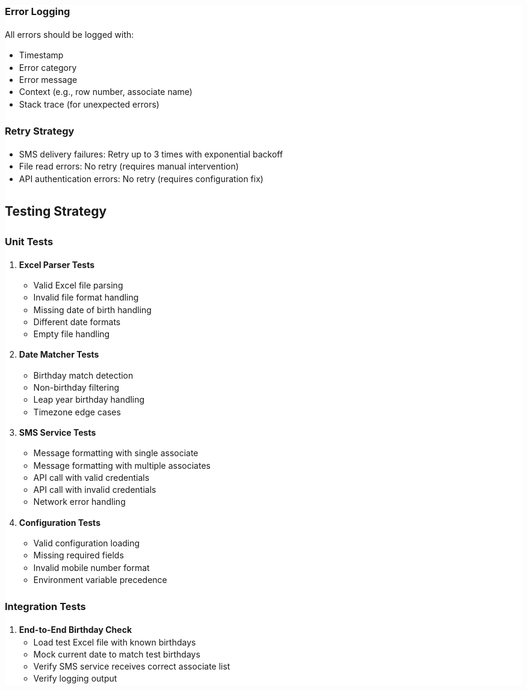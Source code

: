 ### Error Logging

All errors should be logged with:
- Timestamp
- Error category
- Error message
- Context (e.g., row number, associate name)
- Stack trace (for unexpected errors)

### Retry Strategy

- SMS delivery failures: Retry up to 3 times with exponential backoff
- File read errors: No retry (requires manual intervention)
- API authentication errors: No retry (requires configuration fix)

## Testing Strategy

### Unit Tests

1. **Excel Parser Tests**
   - Valid Excel file parsing
   - Invalid file format handling
   - Missing date of birth handling
   - Different date formats
   - Empty file handling

2. **Date Matcher Tests**
   - Birthday match detection
   - Non-birthday filtering
   - Leap year birthday handling
   - Timezone edge cases

3. **SMS Service Tests**
   - Message formatting with single associate
   - Message formatting with multiple associates
   - API call with valid credentials
   - API call with invalid credentials
   - Network error handling

4. **Configuration Tests**
   - Valid configuration loading
   - Missing required fields
   - Invalid mobile number format
   - Environment variable precedence

### Integration Tests

1. **End-to-End Birthday Check**
   - Load test Excel file with known birthdays
   - Mock current date to match test birthdays
   - Verify SMS service receives correct associate list
   - Verify logging output
